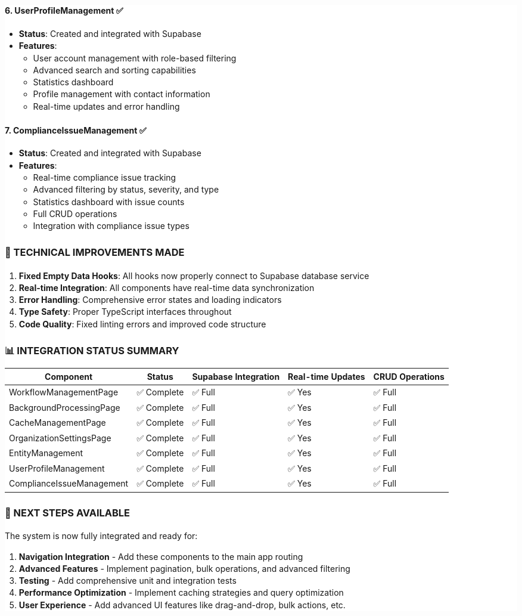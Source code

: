 #### **6. UserProfileManagement** ✅
- **Status**: Created and integrated with Supabase
- **Features**:
  - User account management with role-based filtering
  - Advanced search and sorting capabilities
  - Statistics dashboard
  - Profile management with contact information
  - Real-time updates and error handling

#### **7. ComplianceIssueManagement** ✅
- **Status**: Created and integrated with Supabase
- **Features**:
  - Real-time compliance issue tracking
  - Advanced filtering by status, severity, and type
  - Statistics dashboard with issue counts
  - Full CRUD operations
  - Integration with compliance issue types

### **🔧 TECHNICAL IMPROVEMENTS MADE**

1. **Fixed Empty Data Hooks**: All hooks now properly connect to Supabase database service
2. **Real-time Integration**: All components have real-time data synchronization
3. **Error Handling**: Comprehensive error states and loading indicators
4. **Type Safety**: Proper TypeScript interfaces throughout
5. **Code Quality**: Fixed linting errors and improved code structure

### **📊 INTEGRATION STATUS SUMMARY**

| Component | Status | Supabase Integration | Real-time Updates | CRUD Operations |
|-----------|--------|---------------------|-------------------|-----------------|
| WorkflowManagementPage | ✅ Complete | ✅ Full | ✅ Yes | ✅ Full |
| BackgroundProcessingPage | ✅ Complete | ✅ Full | ✅ Yes | ✅ Full |
| CacheManagementPage | ✅ Complete | ✅ Full | ✅ Yes | ✅ Full |
| OrganizationSettingsPage | ✅ Complete | ✅ Full | ✅ Yes | ✅ Full |
| EntityManagement | ✅ Complete | ✅ Full | ✅ Yes | ✅ Full |
| UserProfileManagement | ✅ Complete | ✅ Full | ✅ Yes | ✅ Full |
| ComplianceIssueManagement | ✅ Complete | ✅ Full | ✅ Yes | ✅ Full |

### **🎯 NEXT STEPS AVAILABLE**

The system is now fully integrated and ready for:
1. **Navigation Integration** - Add these components to the main app routing
2. **Advanced Features** - Implement pagination, bulk operations, and advanced filtering
3. **Testing** - Add comprehensive unit and integration tests
4. **Performance Optimization** - Implement caching strategies and query optimization
5. **User Experience** - Add advanced UI features like drag-and-drop, bulk actions, etc.
